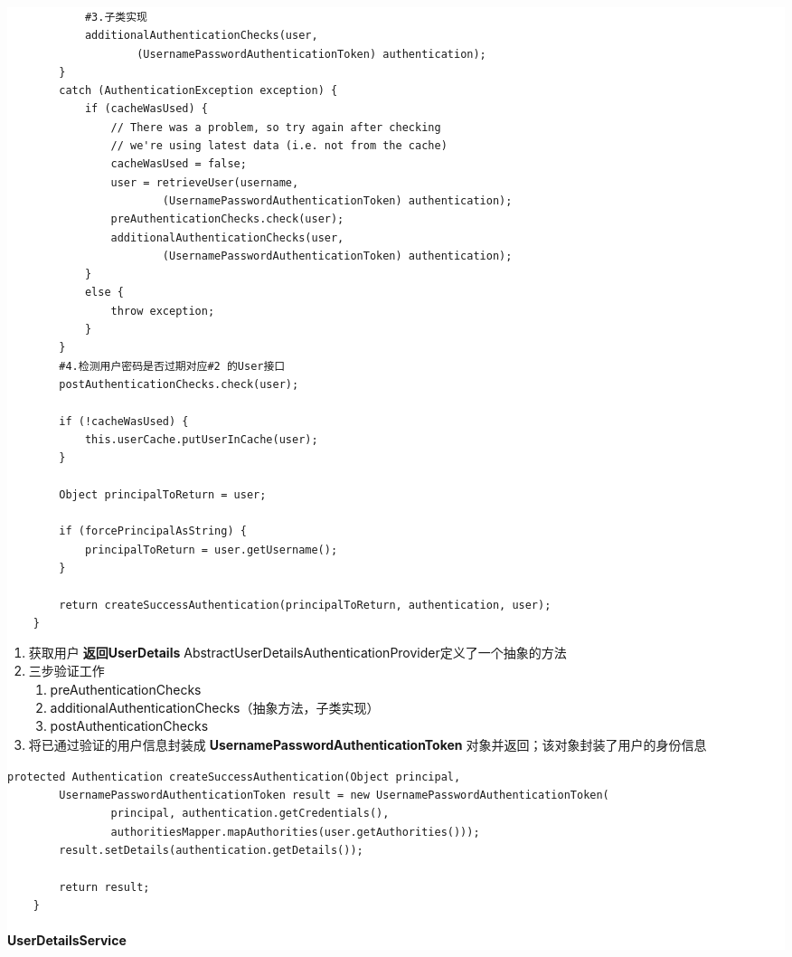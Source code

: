 ```
            #3.子类实现
            additionalAuthenticationChecks(user,
                    (UsernamePasswordAuthenticationToken) authentication);
        }
        catch (AuthenticationException exception) {
            if (cacheWasUsed) {
                // There was a problem, so try again after checking
                // we're using latest data (i.e. not from the cache)
                cacheWasUsed = false;
                user = retrieveUser(username,
                        (UsernamePasswordAuthenticationToken) authentication);
                preAuthenticationChecks.check(user);
                additionalAuthenticationChecks(user,
                        (UsernamePasswordAuthenticationToken) authentication);
            }
            else {
                throw exception;
            }
        }
        #4.检测用户密码是否过期对应#2 的User接口
        postAuthenticationChecks.check(user);

        if (!cacheWasUsed) {
            this.userCache.putUserInCache(user);
        }

        Object principalToReturn = user;

        if (forcePrincipalAsString) {
            principalToReturn = user.getUsername();
        }

        return createSuccessAuthentication(principalToReturn, authentication, user);
    }
```



1. 获取用户 **返回UserDetails** 
AbstractUserDetailsAuthenticationProvider定义了一个抽象的方法 
2. 三步验证工作
    1. preAuthenticationChecks
    2. additionalAuthenticationChecks（抽象方法，子类实现）
    3. postAuthenticationChecks
3. 将已通过验证的用户信息封装成 **UsernamePasswordAuthenticationToken** 对象并返回；该对象封装了用户的身份信息
```
protected Authentication createSuccessAuthentication(Object principal,
        UsernamePasswordAuthenticationToken result = new UsernamePasswordAuthenticationToken(
                principal, authentication.getCredentials(),
                authoritiesMapper.mapAuthorities(user.getAuthorities()));
        result.setDetails(authentication.getDetails());

        return result;
    }
```
#### UserDetailsService
